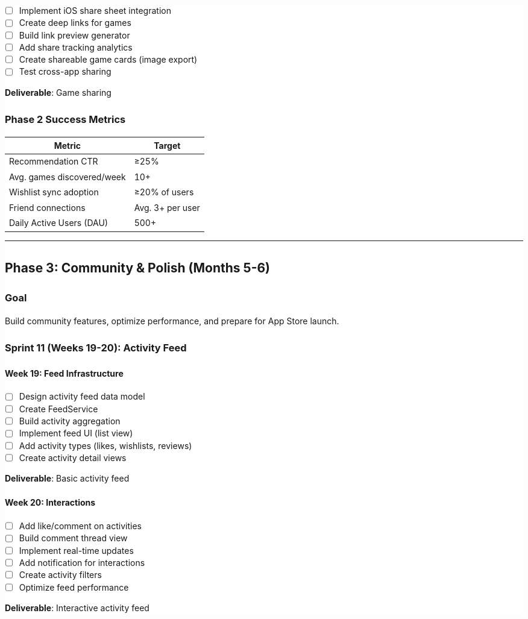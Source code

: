 - [ ] Implement iOS share sheet integration
- [ ] Create deep links for games
- [ ] Build link preview generator
- [ ] Add share tracking analytics
- [ ] Create shareable game cards (image export)
- [ ] Test cross-app sharing

**Deliverable**: Game sharing

### Phase 2 Success Metrics

| Metric                     | Target           |
| -------------------------- | ---------------- |
| Recommendation CTR         | ≥25%             |
| Avg. games discovered/week | 10+              |
| Wishlist sync adoption     | ≥20% of users    |
| Friend connections         | Avg. 3+ per user |
| Daily Active Users (DAU)   | 500+             |

---

## Phase 3: Community & Polish (Months 5-6)

### Goal

Build community features, optimize performance, and prepare for App Store launch.

### Sprint 11 (Weeks 19-20): Activity Feed

#### Week 19: Feed Infrastructure

- [ ] Design activity feed data model
- [ ] Create FeedService
- [ ] Build activity aggregation
- [ ] Implement feed UI (list view)
- [ ] Add activity types (likes, wishlists, reviews)
- [ ] Create activity detail views

**Deliverable**: Basic activity feed

#### Week 20: Interactions

- [ ] Add like/comment on activities
- [ ] Build comment thread view
- [ ] Implement real-time updates
- [ ] Add notification for interactions
- [ ] Create activity filters
- [ ] Optimize feed performance

**Deliverable**: Interactive activity feed
